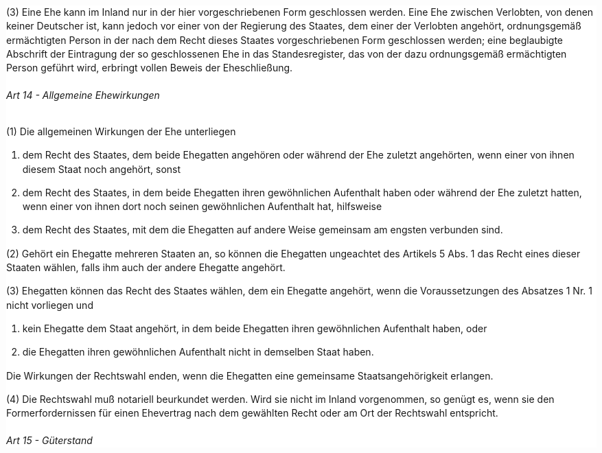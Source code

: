 


(3) Eine Ehe kann im Inland nur in der hier vorgeschriebenen Form
geschlossen werden. Eine Ehe zwischen Verlobten, von denen keiner
Deutscher ist, kann jedoch vor einer von der Regierung des Staates,
dem einer der Verlobten angehört, ordnungsgemäß ermächtigten Person in
der nach dem Recht dieses Staates vorgeschriebenen Form geschlossen
werden; eine beglaubigte Abschrift der Eintragung der so geschlossenen
Ehe in das Standesregister, das von der dazu ordnungsgemäß
ermächtigten Person geführt wird, erbringt vollen Beweis der
Eheschließung.


###### Art 14 - Allgemeine Ehewirkungen

(1) Die allgemeinen Wirkungen der Ehe unterliegen

1.  dem Recht des Staates, dem beide Ehegatten angehören oder während der
    Ehe zuletzt angehörten, wenn einer von ihnen diesem Staat noch
    angehört, sonst


2.  dem Recht des Staates, in dem beide Ehegatten ihren gewöhnlichen
    Aufenthalt haben oder während der Ehe zuletzt hatten, wenn einer von
    ihnen dort noch seinen gewöhnlichen Aufenthalt hat, hilfsweise


3.  dem Recht des Staates, mit dem die Ehegatten auf andere Weise
    gemeinsam am engsten verbunden sind.




(2) Gehört ein Ehegatte mehreren Staaten an, so können die Ehegatten
ungeachtet des Artikels 5 Abs. 1 das Recht eines dieser Staaten
wählen, falls ihm auch der andere Ehegatte angehört.

(3) Ehegatten können das Recht des Staates wählen, dem ein Ehegatte
angehört, wenn die Voraussetzungen des Absatzes 1 Nr. 1 nicht
vorliegen und

1.  kein Ehegatte dem Staat angehört, in dem beide Ehegatten ihren
    gewöhnlichen Aufenthalt haben, oder


2.  die Ehegatten ihren gewöhnlichen Aufenthalt nicht in demselben Staat
    haben.



Die Wirkungen der Rechtswahl enden, wenn die Ehegatten eine gemeinsame
Staatsangehörigkeit erlangen.

(4) Die Rechtswahl muß notariell beurkundet werden. Wird sie nicht im
Inland vorgenommen, so genügt es, wenn sie den Formerfordernissen für
einen Ehevertrag nach dem gewählten Recht oder am Ort der Rechtswahl
entspricht.


###### Art 15 - Güterstand
